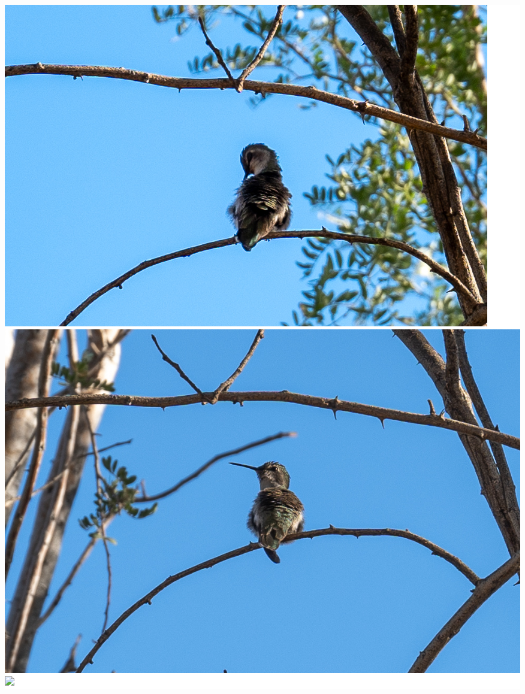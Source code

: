 <img src="images/Botanicbird1.jpg" class="grid-w50" />
<img src="images/Botanicbird2.jpg" class="grid-w50" />
<img src="images/Botanicfakebird.jpg" class="grid-w50" />